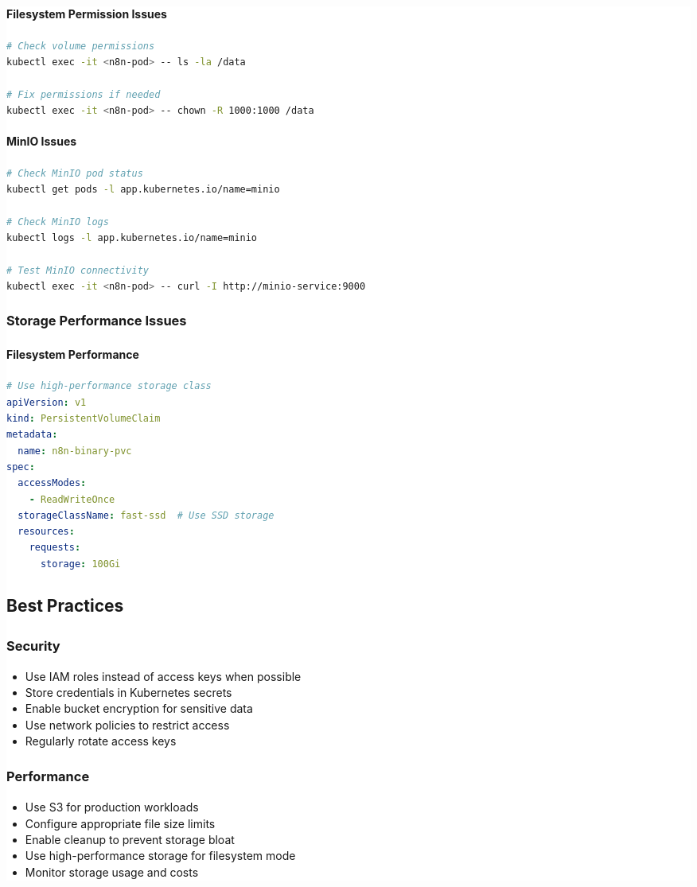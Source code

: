 #### Filesystem Permission Issues

```bash
# Check volume permissions
kubectl exec -it <n8n-pod> -- ls -la /data

# Fix permissions if needed
kubectl exec -it <n8n-pod> -- chown -R 1000:1000 /data
```

#### MinIO Issues

```bash
# Check MinIO pod status
kubectl get pods -l app.kubernetes.io/name=minio

# Check MinIO logs
kubectl logs -l app.kubernetes.io/name=minio

# Test MinIO connectivity
kubectl exec -it <n8n-pod> -- curl -I http://minio-service:9000
```

### Storage Performance Issues

#### Filesystem Performance

```yaml
# Use high-performance storage class
apiVersion: v1
kind: PersistentVolumeClaim
metadata:
  name: n8n-binary-pvc
spec:
  accessModes:
    - ReadWriteOnce
  storageClassName: fast-ssd  # Use SSD storage
  resources:
    requests:
      storage: 100Gi
```

## Best Practices

### Security
- Use IAM roles instead of access keys when possible
- Store credentials in Kubernetes secrets
- Enable bucket encryption for sensitive data
- Use network policies to restrict access
- Regularly rotate access keys

### Performance
- Use S3 for production workloads
- Configure appropriate file size limits
- Enable cleanup to prevent storage bloat
- Use high-performance storage for filesystem mode
- Monitor storage usage and costs
